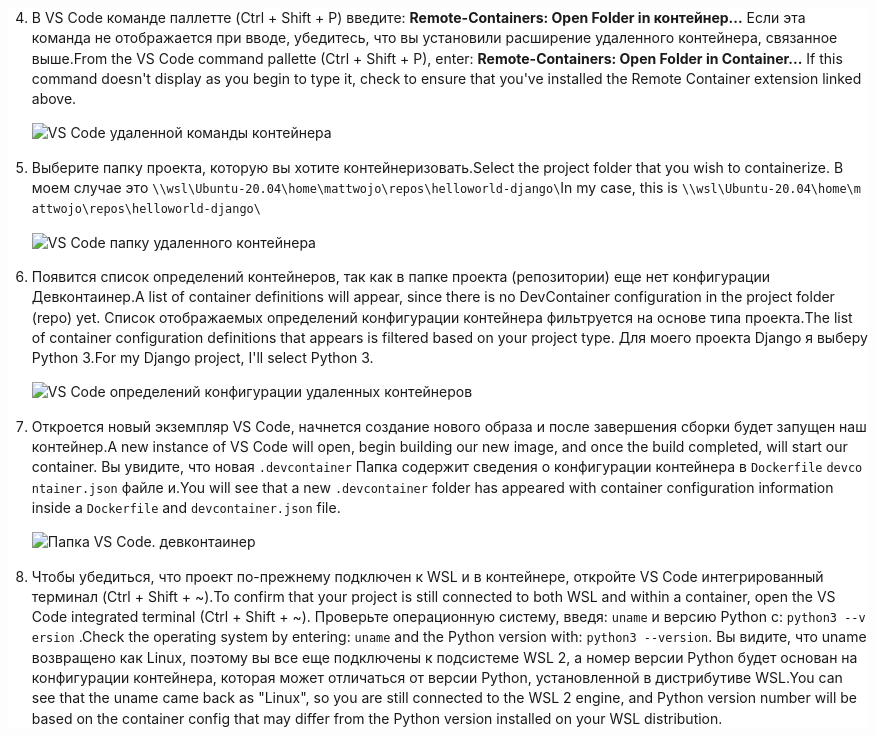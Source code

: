 4. <span data-ttu-id="2a182-177">В VS Code команде паллетте (Ctrl + Shift + P) введите: **Remote-Containers: Open Folder in контейнер...** Если эта команда не отображается при вводе, убедитесь, что вы установили расширение удаленного контейнера, связанное выше.</span><span class="sxs-lookup"><span data-stu-id="2a182-177">From the VS Code command pallette (Ctrl + Shift + P), enter: **Remote-Containers: Open Folder in Container...** If this command doesn't display as you begin to type it, check to ensure that you've installed the Remote Container extension linked above.</span></span>

    ![VS Code удаленной команды контейнера](../media/docker-extension.png)

5. <span data-ttu-id="2a182-179">Выберите папку проекта, которую вы хотите контейнеризовать.</span><span class="sxs-lookup"><span data-stu-id="2a182-179">Select the project folder that you wish to containerize.</span></span> <span data-ttu-id="2a182-180">В моем случае это `\\wsl\Ubuntu-20.04\home\mattwojo\repos\helloworld-django\`</span><span class="sxs-lookup"><span data-stu-id="2a182-180">In my case, this is `\\wsl\Ubuntu-20.04\home\mattwojo\repos\helloworld-django\`</span></span>

    ![VS Code папку удаленного контейнера](../media/docker-extension2.png)

6. <span data-ttu-id="2a182-182">Появится список определений контейнеров, так как в папке проекта (репозитории) еще нет конфигурации Девконтаинер.</span><span class="sxs-lookup"><span data-stu-id="2a182-182">A list of container definitions will appear, since there is no DevContainer configuration in the project folder (repo) yet.</span></span> <span data-ttu-id="2a182-183">Список отображаемых определений конфигурации контейнера фильтруется на основе типа проекта.</span><span class="sxs-lookup"><span data-stu-id="2a182-183">The list of container configuration definitions that appears is filtered based on your project type.</span></span> <span data-ttu-id="2a182-184">Для моего проекта Django я выберу Python 3.</span><span class="sxs-lookup"><span data-stu-id="2a182-184">For my Django project, I'll select Python 3.</span></span>

    ![VS Code определений конфигурации удаленных контейнеров](../media/docker-extension3.png)

7. <span data-ttu-id="2a182-186">Откроется новый экземпляр VS Code, начнется создание нового образа и после завершения сборки будет запущен наш контейнер.</span><span class="sxs-lookup"><span data-stu-id="2a182-186">A new instance of VS Code will open, begin building our new image, and once the build completed, will start our container.</span></span> <span data-ttu-id="2a182-187">Вы увидите, что новая `.devcontainer` Папка содержит сведения о конфигурации контейнера в `Dockerfile` `devcontainer.json` файле и.</span><span class="sxs-lookup"><span data-stu-id="2a182-187">You will see that a new `.devcontainer` folder has appeared with container configuration information inside a `Dockerfile` and `devcontainer.json` file.</span></span>  

    ![Папка VS Code. девконтаинер](../media/docker-extension4.png)

8. <span data-ttu-id="2a182-189">Чтобы убедиться, что проект по-прежнему подключен к WSL и в контейнере, откройте VS Code интегрированный терминал (Ctrl + Shift + ~).</span><span class="sxs-lookup"><span data-stu-id="2a182-189">To confirm that your project is still connected to both WSL and within a container, open the VS Code integrated terminal (Ctrl + Shift + ~).</span></span> <span data-ttu-id="2a182-190">Проверьте операционную систему, введя: `uname` и версию Python с: `python3 --version` .</span><span class="sxs-lookup"><span data-stu-id="2a182-190">Check the operating system by entering: `uname` and the Python version with: `python3 --version`.</span></span> <span data-ttu-id="2a182-191">Вы видите, что uname возвращено как Linux, поэтому вы все еще подключены к подсистеме WSL 2, а номер версии Python будет основан на конфигурации контейнера, которая может отличаться от версии Python, установленной в дистрибутиве WSL.</span><span class="sxs-lookup"><span data-stu-id="2a182-191">You can see that the uname came back as "Linux", so you are still connected to the WSL 2 engine, and Python version number will be based on the container config that may differ from the Python version installed on your WSL distribution.</span></span>

